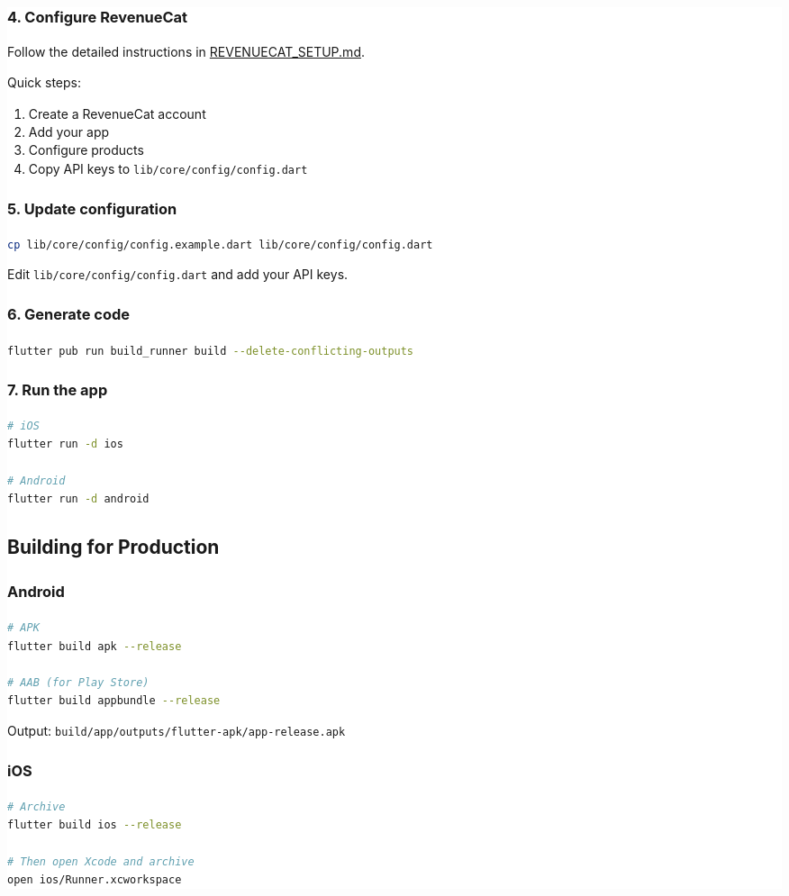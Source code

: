 ### 4. Configure RevenueCat

Follow the detailed instructions in [REVENUECAT_SETUP.md](REVENUECAT_SETUP.md).

Quick steps:
1. Create a RevenueCat account
2. Add your app
3. Configure products
4. Copy API keys to `lib/core/config/config.dart`

### 5. Update configuration

```bash
cp lib/core/config/config.example.dart lib/core/config/config.dart
```

Edit `lib/core/config/config.dart` and add your API keys.

### 6. Generate code

```bash
flutter pub run build_runner build --delete-conflicting-outputs
```

### 7. Run the app

```bash
# iOS
flutter run -d ios

# Android
flutter run -d android
```

## Building for Production

### Android

```bash
# APK
flutter build apk --release

# AAB (for Play Store)
flutter build appbundle --release
```

Output: `build/app/outputs/flutter-apk/app-release.apk`

### iOS

```bash
# Archive
flutter build ios --release

# Then open Xcode and archive
open ios/Runner.xcworkspace
```

